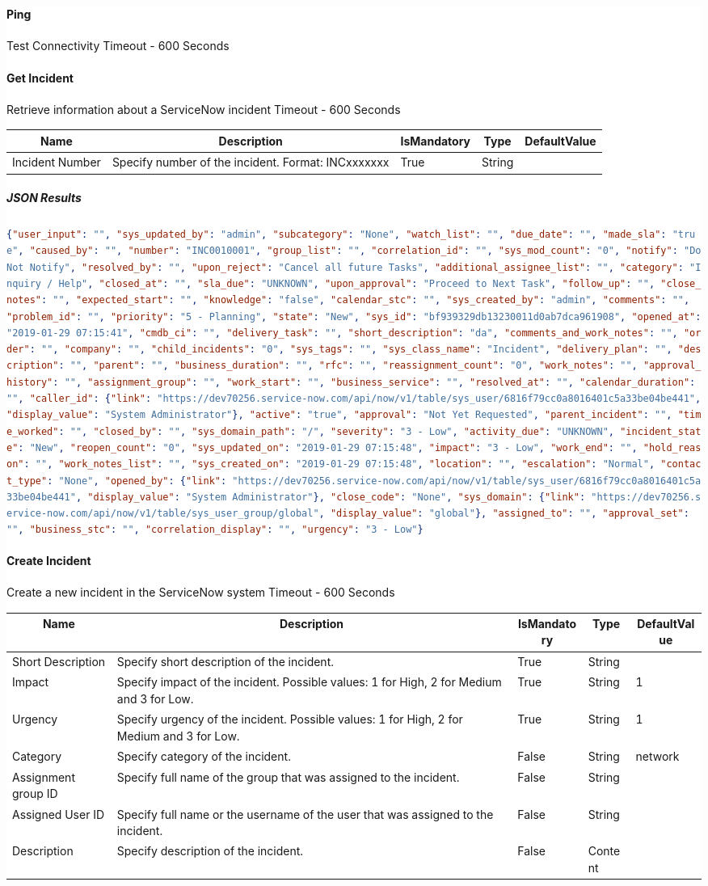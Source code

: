 ```json
```



#### Ping
Test Connectivity
Timeout - 600 Seconds



#### Get Incident
Retrieve information about a ServiceNow incident
Timeout - 600 Seconds


|Name|Description|IsMandatory|Type|DefaultValue|
|----|-----------|-----------|----|------------|
|Incident Number|Specify number of the incident. Format: INCxxxxxxx|True|String||



##### JSON Results
```json
{"user_input": "", "sys_updated_by": "admin", "subcategory": "None", "watch_list": "", "due_date": "", "made_sla": "true", "caused_by": "", "number": "INC0010001", "group_list": "", "correlation_id": "", "sys_mod_count": "0", "notify": "Do Not Notify", "resolved_by": "", "upon_reject": "Cancel all future Tasks", "additional_assignee_list": "", "category": "Inquiry / Help", "closed_at": "", "sla_due": "UNKNOWN", "upon_approval": "Proceed to Next Task", "follow_up": "", "close_notes": "", "expected_start": "", "knowledge": "false", "calendar_stc": "", "sys_created_by": "admin", "comments": "", "problem_id": "", "priority": "5 - Planning", "state": "New", "sys_id": "bf939329db13230011d0ab7dca961908", "opened_at": "2019-01-29 07:15:41", "cmdb_ci": "", "delivery_task": "", "short_description": "da", "comments_and_work_notes": "", "order": "", "company": "", "child_incidents": "0", "sys_tags": "", "sys_class_name": "Incident", "delivery_plan": "", "description": "", "parent": "", "business_duration": "", "rfc": "", "reassignment_count": "0", "work_notes": "", "approval_history": "", "assignment_group": "", "work_start": "", "business_service": "", "resolved_at": "", "calendar_duration": "", "caller_id": {"link": "https://dev70256.service-now.com/api/now/v1/table/sys_user/6816f79cc0a8016401c5a33be04be441", "display_value": "System Administrator"}, "active": "true", "approval": "Not Yet Requested", "parent_incident": "", "time_worked": "", "closed_by": "", "sys_domain_path": "/", "severity": "3 - Low", "activity_due": "UNKNOWN", "incident_state": "New", "reopen_count": "0", "sys_updated_on": "2019-01-29 07:15:48", "impact": "3 - Low", "work_end": "", "hold_reason": "", "work_notes_list": "", "sys_created_on": "2019-01-29 07:15:48", "location": "", "escalation": "Normal", "contact_type": "None", "opened_by": {"link": "https://dev70256.service-now.com/api/now/v1/table/sys_user/6816f79cc0a8016401c5a33be04be441", "display_value": "System Administrator"}, "close_code": "None", "sys_domain": {"link": "https://dev70256.service-now.com/api/now/v1/table/sys_user_group/global", "display_value": "global"}, "assigned_to": "", "approval_set": "", "business_stc": "", "correlation_display": "", "urgency": "3 - Low"}
```



#### Create Incident
Create a new incident in the ServiceNow system
Timeout - 600 Seconds


|Name|Description|IsMandatory|Type|DefaultValue|
|----|-----------|-----------|----|------------|
|Short Description|Specify short description of the incident.|True|String||
|Impact|Specify impact of the incident. Possible values: 1 for High, 2 for Medium and 3 for Low.|True|String|1|
|Urgency|Specify urgency of the incident. Possible values: 1 for High, 2 for Medium and 3 for Low.|True|String|1|
|Category|Specify category of the incident.|False|String|network|
|Assignment group ID|Specify full name of the group that was assigned to the incident.|False|String||
|Assigned User ID|Specify full name or the username of the user that was assigned to the incident.|False|String||
|Description|Specify description of the incident.|False|Content||